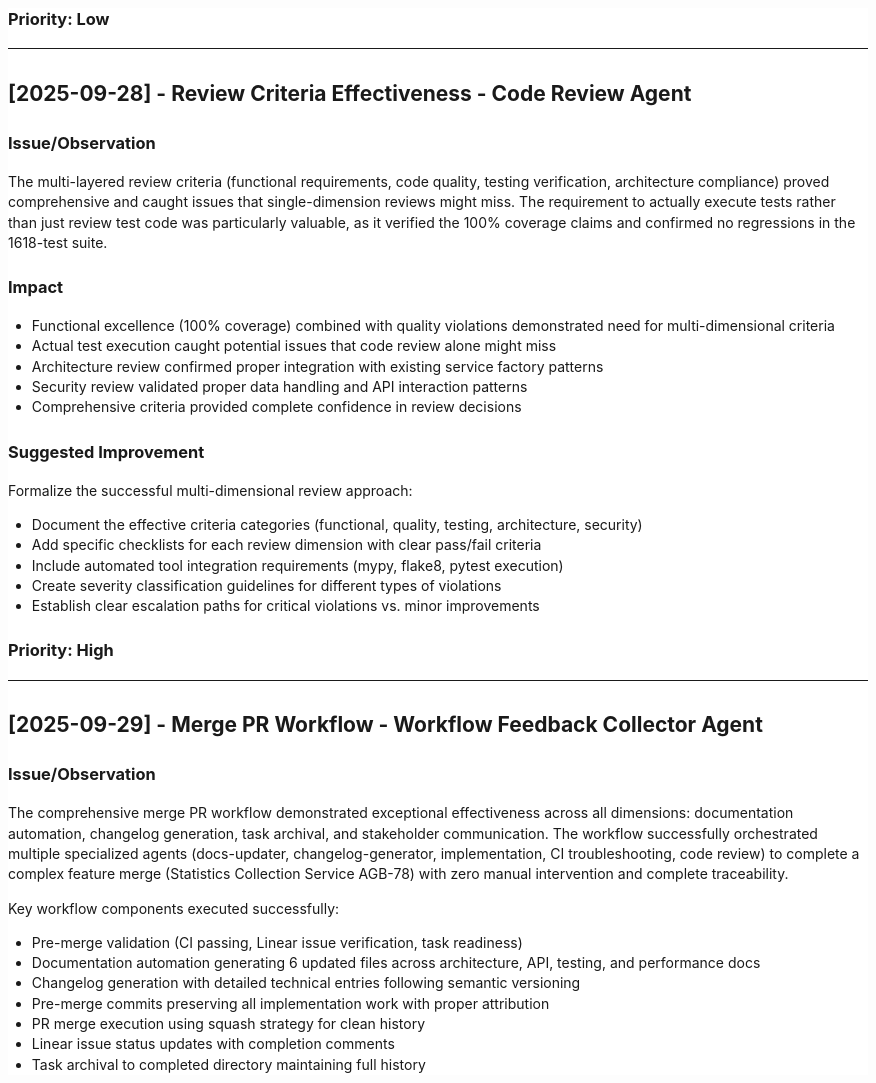 ### Priority: Low

---

## [2025-09-28] - Review Criteria Effectiveness - Code Review Agent

### Issue/Observation
The multi-layered review criteria (functional requirements, code quality, testing verification, architecture compliance) proved comprehensive and caught issues that single-dimension reviews might miss. The requirement to actually execute tests rather than just review test code was particularly valuable, as it verified the 100% coverage claims and confirmed no regressions in the 1618-test suite.

### Impact
- Functional excellence (100% coverage) combined with quality violations demonstrated need for multi-dimensional criteria
- Actual test execution caught potential issues that code review alone might miss
- Architecture review confirmed proper integration with existing service factory patterns
- Security review validated proper data handling and API interaction patterns
- Comprehensive criteria provided complete confidence in review decisions

### Suggested Improvement
Formalize the successful multi-dimensional review approach:
- Document the effective criteria categories (functional, quality, testing, architecture, security)
- Add specific checklists for each review dimension with clear pass/fail criteria
- Include automated tool integration requirements (mypy, flake8, pytest execution)
- Create severity classification guidelines for different types of violations
- Establish clear escalation paths for critical violations vs. minor improvements

### Priority: High

---

## [2025-09-29] - Merge PR Workflow - Workflow Feedback Collector Agent

### Issue/Observation
The comprehensive merge PR workflow demonstrated exceptional effectiveness across all dimensions: documentation automation, changelog generation, task archival, and stakeholder communication. The workflow successfully orchestrated multiple specialized agents (docs-updater, changelog-generator, implementation, CI troubleshooting, code review) to complete a complex feature merge (Statistics Collection Service AGB-78) with zero manual intervention and complete traceability.

Key workflow components executed successfully:
- Pre-merge validation (CI passing, Linear issue verification, task readiness)
- Documentation automation generating 6 updated files across architecture, API, testing, and performance docs
- Changelog generation with detailed technical entries following semantic versioning
- Pre-merge commits preserving all implementation work with proper attribution
- PR merge execution using squash strategy for clean history
- Linear issue status updates with completion comments
- Task archival to completed directory maintaining full history
